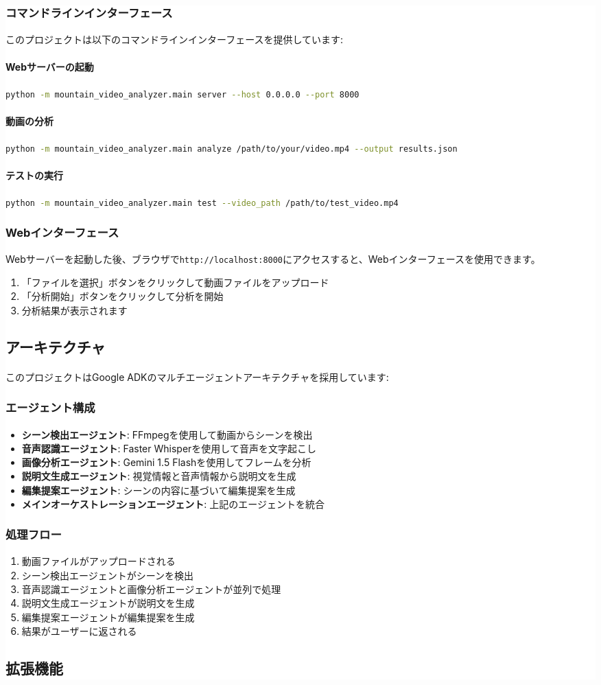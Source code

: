 ### コマンドラインインターフェース

このプロジェクトは以下のコマンドラインインターフェースを提供しています:

#### Webサーバーの起動

```bash
python -m mountain_video_analyzer.main server --host 0.0.0.0 --port 8000
```

#### 動画の分析

```bash
python -m mountain_video_analyzer.main analyze /path/to/your/video.mp4 --output results.json
```

#### テストの実行

```bash
python -m mountain_video_analyzer.main test --video_path /path/to/test_video.mp4
```

### Webインターフェース

Webサーバーを起動した後、ブラウザで`http://localhost:8000`にアクセスすると、Webインターフェースを使用できます。

1. 「ファイルを選択」ボタンをクリックして動画ファイルをアップロード
2. 「分析開始」ボタンをクリックして分析を開始
3. 分析結果が表示されます

## アーキテクチャ

このプロジェクトはGoogle ADKのマルチエージェントアーキテクチャを採用しています:

### エージェント構成

- **シーン検出エージェント**: FFmpegを使用して動画からシーンを検出
- **音声認識エージェント**: Faster Whisperを使用して音声を文字起こし
- **画像分析エージェント**: Gemini 1.5 Flashを使用してフレームを分析
- **説明文生成エージェント**: 視覚情報と音声情報から説明文を生成
- **編集提案エージェント**: シーンの内容に基づいて編集提案を生成
- **メインオーケストレーションエージェント**: 上記のエージェントを統合

### 処理フロー

1. 動画ファイルがアップロードされる
2. シーン検出エージェントがシーンを検出
3. 音声認識エージェントと画像分析エージェントが並列で処理
4. 説明文生成エージェントが説明文を生成
5. 編集提案エージェントが編集提案を生成
6. 結果がユーザーに返される

## 拡張機能
